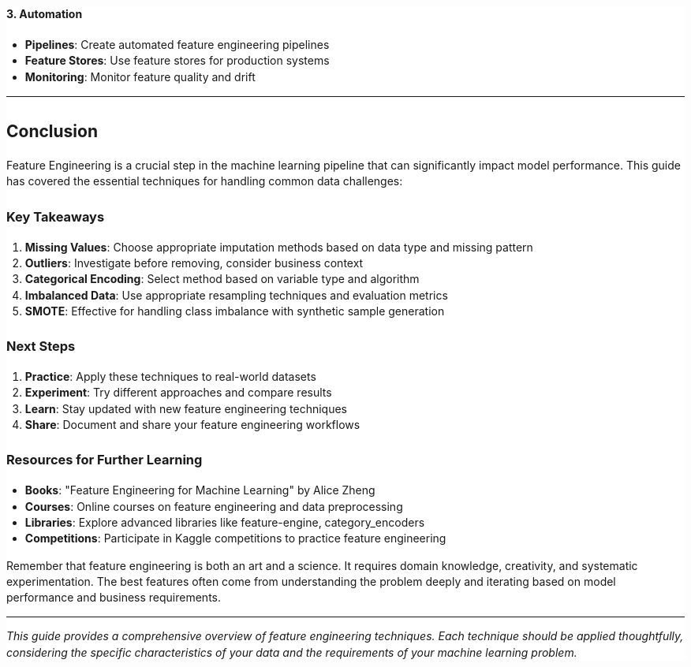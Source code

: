 #### 3. Automation
- **Pipelines**: Create automated feature engineering pipelines
- **Feature Stores**: Use feature stores for production systems
- **Monitoring**: Monitor feature quality and drift

---

## Conclusion

Feature Engineering is a crucial step in the machine learning pipeline that can significantly impact model performance. This guide has covered the essential techniques for handling common data challenges:

### Key Takeaways

1. **Missing Values**: Choose appropriate imputation methods based on data type and missing pattern
2. **Outliers**: Investigate before removing, consider business context
3. **Categorical Encoding**: Select method based on variable type and algorithm
4. **Imbalanced Data**: Use appropriate resampling techniques and evaluation metrics
5. **SMOTE**: Effective for handling class imbalance with synthetic sample generation

### Next Steps

1. **Practice**: Apply these techniques to real-world datasets
2. **Experiment**: Try different approaches and compare results
3. **Learn**: Stay updated with new feature engineering techniques
4. **Share**: Document and share your feature engineering workflows

### Resources for Further Learning

- **Books**: "Feature Engineering for Machine Learning" by Alice Zheng
- **Courses**: Online courses on feature engineering and data preprocessing
- **Libraries**: Explore advanced libraries like feature-engine, category_encoders
- **Competitions**: Participate in Kaggle competitions to practice feature engineering

Remember that feature engineering is both an art and a science. It requires domain knowledge, creativity, and systematic experimentation. The best features often come from understanding the problem deeply and iterating based on model performance and business requirements.

---

*This guide provides a comprehensive overview of feature engineering techniques. Each technique should be applied thoughtfully, considering the specific characteristics of your data and the requirements of your machine learning problem.*

